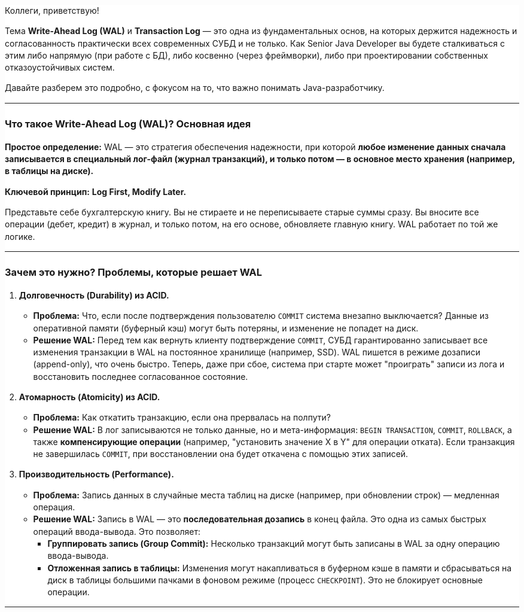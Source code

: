 Коллеги, приветствую!

Тема **Write-Ahead Log (WAL)** и **Transaction Log** — это одна из фундаментальных основ, на которых держится надежность и согласованность практически всех современных СУБД и не только. Как Senior Java Developer вы будете сталкиваться с этим либо напрямую (при работе с БД), либо косвенно (через фреймворки), либо при проектировании собственных отказоустойчивых систем.

Давайте разберем это подробно, с фокусом на то, что важно понимать Java-разработчику.

---

### Что такое Write-Ahead Log (WAL)? Основная идея

**Простое определение:** WAL — это стратегия обеспечения надежности, при которой **любое изменение данных сначала записывается в специальный лог-файл (журнал транзакций), и только потом — в основное место хранения (например, в таблицы на диске).**

**Ключевой принцип:** **Log First, Modify Later.**

Представьте себе бухгалтерскую книгу. Вы не стираете и не переписываете старые суммы сразу. Вы вносите все операции (дебет, кредит) в журнал, и только потом, на его основе, обновляете главную книгу. WAL работает по той же логике.

---

### Зачем это нужно? Проблемы, которые решает WAL

1.  **Долговечность (Durability) из ACID.**
    *   **Проблема:** Что, если после подтверждения пользователю `COMMIT` система внезапно выключается? Данные из оперативной памяти (буферный кэш) могут быть потеряны, и изменение не попадет на диск.
    *   **Решение WAL:** Перед тем как вернуть клиенту подтверждение `COMMIT`, СУБД гарантированно записывает все изменения транзакции в WAL на постоянное хранилище (например, SSD). WAL пишется в режиме дозаписи (append-only), что очень быстро. Теперь, даже при сбое, система при старте может "проиграть" записи из лога и восстановить последнее согласованное состояние.

2.  **Атомарность (Atomicity) из ACID.**
    *   **Проблема:** Как откатить транзакцию, если она прервалась на полпути?
    *   **Решение WAL:** В лог записываются не только данные, но и мета-информация: `BEGIN TRANSACTION`, `COMMIT`, `ROLLBACK`, а также **компенсирующие операции** (например, "установить значение X в Y" для операции отката). Если транзакция не завершилась `COMMIT`, при восстановлении она будет откачена с помощью этих записей.

3.  **Производительность (Performance).**
    *   **Проблема:** Запись данных в случайные места таблиц на диске (например, при обновлении строк) — медленная операция.
    *   **Решение WAL:** Запись в WAL — это **последовательная дозапись** в конец файла. Это одна из самых быстрых операций ввода-вывода. Это позволяет:
        *   **Группировать запись (Group Commit):** Несколько транзакций могут быть записаны в WAL за одну операцию ввода-вывода.
        *   **Отложенная запись в таблицы:** Изменения могут накапливаться в буферном кэше в памяти и сбрасываться на диск в таблицы большими пачками в фоновом режиме (процесс `CHECKPOINT`). Это не блокирует основные операции.

---
